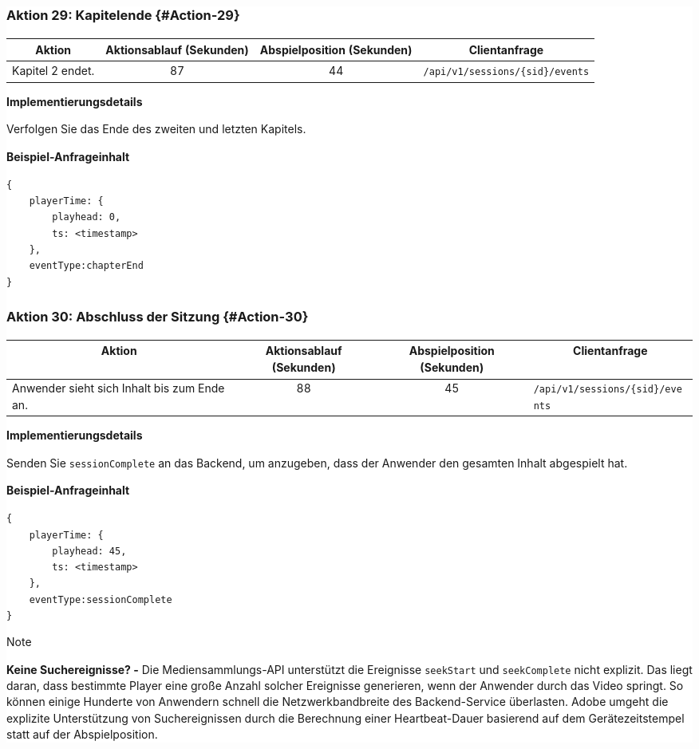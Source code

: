 ### Aktion 29: Kapitelende {#Action-29}

| Aktion | Aktionsablauf (Sekunden) | Abspielposition (Sekunden) | Clientanfrage |
| --- | :---: | :---: | --- |
| Kapitel 2 endet. | 87 | 44 | `/api/v1/sessions/{sid}/events` |

**Implementierungsdetails**

Verfolgen Sie das Ende des zweiten und letzten Kapitels.

**Beispiel-Anfrageinhalt**

```
{
    playerTime: {
        playhead: 0,
        ts: <timestamp>
    },
    eventType:chapterEnd
}
```

### Aktion 30: Abschluss der Sitzung {#Action-30}

| Aktion | Aktionsablauf (Sekunden) | Abspielposition (Sekunden) | Clientanfrage |
| --- | :---: | :---: | --- |
| Anwender sieht sich Inhalt bis zum Ende an. | 88 | 45 | `/api/v1/sessions/{sid}/events` |

**Implementierungsdetails**

Senden Sie `sessionComplete` an das Backend, um anzugeben, dass der Anwender den gesamten Inhalt abgespielt hat.

**Beispiel-Anfrageinhalt**

```
{
    playerTime: {
        playhead: 45,
        ts: <timestamp>
    },
    eventType:sessionComplete
}
```


>[!NOTE]
>
>**Keine Suchereignisse? -** Die Mediensammlungs-API unterstützt die Ereignisse `seekStart` und `seekComplete` nicht explizit. Das liegt daran, dass bestimmte Player eine große Anzahl solcher Ereignisse generieren, wenn der Anwender durch das Video springt. So können einige Hunderte von Anwendern schnell die Netzwerkbandbreite des Backend-Service überlasten. Adobe umgeht die explizite Unterstützung von Suchereignissen durch die Berechnung einer Heartbeat-Dauer basierend auf dem Gerätezeitstempel statt auf der Abspielposition.

